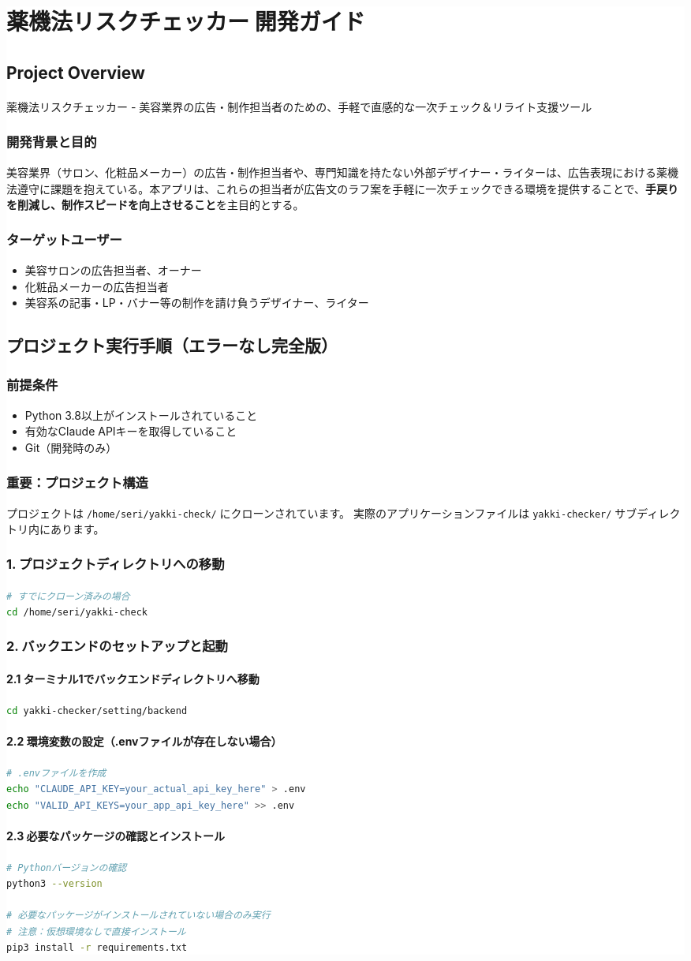# 薬機法リスクチェッカー 開発ガイド

## Project Overview
薬機法リスクチェッカー - 美容業界の広告・制作担当者のための、手軽で直感的な一次チェック＆リライト支援ツール

### 開発背景と目的
美容業界（サロン、化粧品メーカー）の広告・制作担当者や、専門知識を持たない外部デザイナー・ライターは、広告表現における薬機法遵守に課題を抱えている。本アプリは、これらの担当者が広告文のラフ案を手軽に一次チェックできる環境を提供することで、**手戻りを削減し、制作スピードを向上させること**を主目的とする。

### ターゲットユーザー
- 美容サロンの広告担当者、オーナー
- 化粧品メーカーの広告担当者
- 美容系の記事・LP・バナー等の制作を請け負うデザイナー、ライター

## プロジェクト実行手順（エラーなし完全版）

### 前提条件
- Python 3.8以上がインストールされていること
- 有効なClaude APIキーを取得していること
- Git（開発時のみ）

### 重要：プロジェクト構造
プロジェクトは `/home/seri/yakki-check/` にクローンされています。
実際のアプリケーションファイルは `yakki-checker/` サブディレクトリ内にあります。

### 1. プロジェクトディレクトリへの移動
```bash
# すでにクローン済みの場合
cd /home/seri/yakki-check
```

### 2. バックエンドのセットアップと起動

#### 2.1 ターミナル1でバックエンドディレクトリへ移動
```bash
cd yakki-checker/setting/backend
```

#### 2.2 環境変数の設定（.envファイルが存在しない場合）
```bash
# .envファイルを作成
echo "CLAUDE_API_KEY=your_actual_api_key_here" > .env
echo "VALID_API_KEYS=your_app_api_key_here" >> .env
```

#### 2.3 必要なパッケージの確認とインストール
```bash
# Pythonバージョンの確認
python3 --version

# 必要なパッケージがインストールされていない場合のみ実行
# 注意：仮想環境なしで直接インストール
pip3 install -r requirements.txt
```
